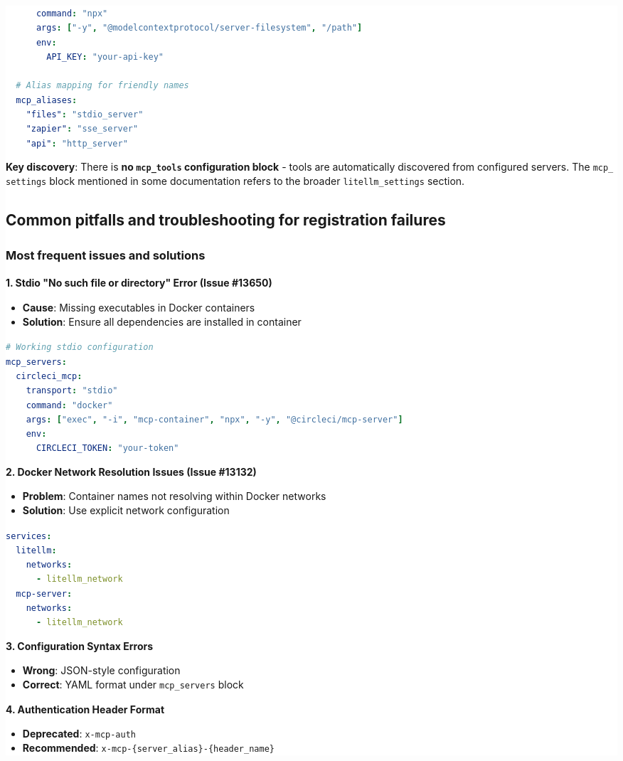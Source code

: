 ```yaml
      command: "npx"
      args: ["-y", "@modelcontextprotocol/server-filesystem", "/path"]
      env:
        API_KEY: "your-api-key"
        
  # Alias mapping for friendly names
  mcp_aliases:
    "files": "stdio_server"
    "zapier": "sse_server"
    "api": "http_server"
```

**Key discovery**: There is **no `mcp_tools` configuration block** - tools are automatically discovered from configured servers. The `mcp_settings` block mentioned in some documentation refers to the broader `litellm_settings` section.

## Common pitfalls and troubleshooting for registration failures

### Most frequent issues and solutions

**1. Stdio "No such file or directory" Error (Issue #13650)**
- **Cause**: Missing executables in Docker containers
- **Solution**: Ensure all dependencies are installed in container
```yaml
# Working stdio configuration
mcp_servers:
  circleci_mcp:
    transport: "stdio"
    command: "docker"
    args: ["exec", "-i", "mcp-container", "npx", "-y", "@circleci/mcp-server"]
    env:
      CIRCLECI_TOKEN: "your-token"
```

**2. Docker Network Resolution Issues (Issue #13132)**
- **Problem**: Container names not resolving within Docker networks
- **Solution**: Use explicit network configuration
```yaml
services:
  litellm:
    networks:
      - litellm_network
  mcp-server:
    networks:
      - litellm_network
```

**3. Configuration Syntax Errors**
- **Wrong**: JSON-style configuration
- **Correct**: YAML format under `mcp_servers` block

**4. Authentication Header Format**
- **Deprecated**: `x-mcp-auth`
- **Recommended**: `x-mcp-{server_alias}-{header_name}`


[1]: https://docs.litellm.ai/docs/mcp "/mcp - Model Context Protocol | liteLLM"
[2]: https://jamesmcm.github.io/blog/claude-data-engineer/?utm_source=chatgpt.com "I made an AI Agent take an old Data Engineering test"
[3]: https://github.com/crystaldba/postgres-mcp?utm_source=chatgpt.com "Postgres MCP Pro provides configurable read/write access ..."
[4]: https://newreleases.io/project/github/BerriAI/litellm/release/v1.76.1-stable?utm_source=chatgpt.com "BerriAI/litellm v1.76.1-stable on GitHub"